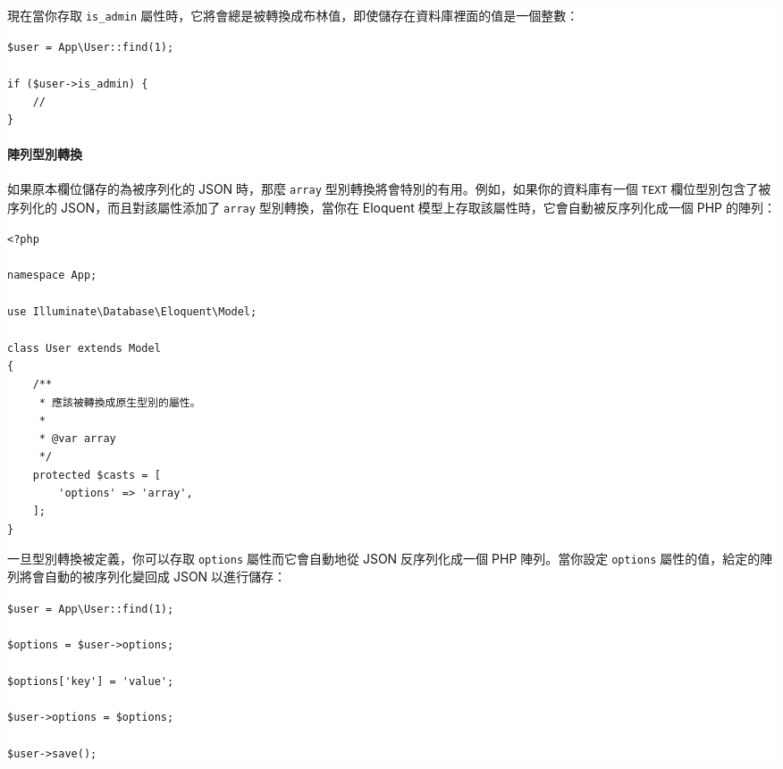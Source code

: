 現在當你存取 `is_admin` 屬性時，它將會總是被轉換成布林值，即使儲存在資料庫裡面的值是一個整數：

    $user = App\User::find(1);

    if ($user->is_admin) {
        //
    }

#### 陣列型別轉換

如果原本欄位儲存的為被序列化的 JSON 時，那麼 `array` 型別轉換將會特別的有用。例如，如果你的資料庫有一個 `TEXT` 欄位型別包含了被序列化的 JSON，而且對該屬性添加了 `array` 型別轉換，當你在 Eloquent 模型上存取該屬性時，它會自動被反序列化成一個 PHP 的陣列：

    <?php

    namespace App;

    use Illuminate\Database\Eloquent\Model;

    class User extends Model
    {
        /**
         * 應該被轉換成原生型別的屬性。
         *
         * @var array
         */
        protected $casts = [
            'options' => 'array',
        ];
    }

一旦型別轉換被定義，你可以存取 `options` 屬性而它會自動地從 JSON 反序列化成一個 PHP 陣列。當你設定 `options` 屬性的值，給定的陣列將會自動的被序列化變回成 JSON 以進行儲存：

    $user = App\User::find(1);

    $options = $user->options;

    $options['key'] = 'value';

    $user->options = $options;

    $user->save();
